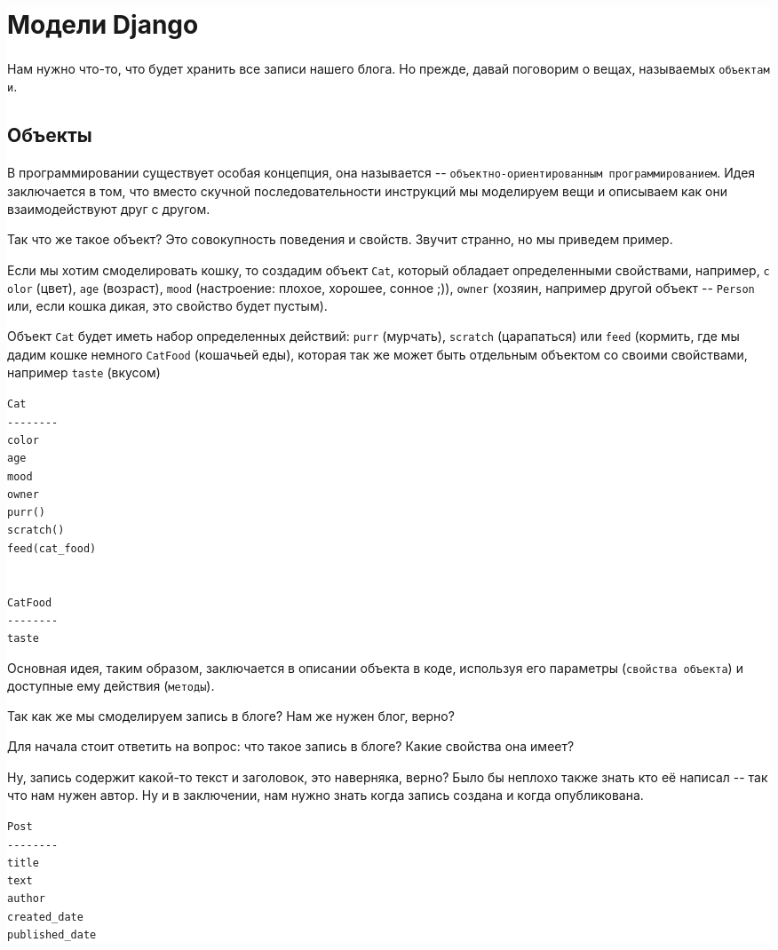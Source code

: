 # Модели Django

Нам нужно что-то, что будет хранить все записи нашего блога. Но прежде, давай поговорим о вещах, называемых `объектами`.

## Объекты

В программировании существует особая концепция, она называется -- `объектно-ориентированным программированием`. Идея заключается в том, что вместо скучной последовательности инструкций мы моделируем вещи и описываем как они взаимодействуют друг с другом.

Так что же такое объект? Это совокупность поведения и свойств. Звучит странно, но мы приведем пример.

Если мы хотим смоделировать кошку, то создадим объект `Cat`, который обладает определенными свойствами, например, `color` (цвет), `age` (возраст), `mood` (настроение: плохое, хорошее, сонное ;)), `owner` (хозяин, например другой объект -- `Person` или, если кошка дикая, это свойство будет пустым).

Объект `Cat` будет иметь набор определенных действий: `purr` (мурчать), `scratch` (царапаться) или `feed` (кормить, где мы дадим кошке немного `CatFood` (кошачьей еды), которая так же может быть отдельным объектом со своими свойствами, например `taste` (вкусом)

    Cat
    --------
    color
    age
    mood
    owner
    purr()
    scratch()
    feed(cat_food)
    

    CatFood
    --------
    taste
    

Основная идея, таким образом, заключается в описании объекта в коде, используя его параметры (`свойства объекта`) и доступные ему действия (`методы`).

Так как же мы смоделируем запись в блоге? Нам же нужен блог, верно?

Для начала стоит ответить на вопрос: что такое запись в блоге? Какие свойства она имеет?

Ну, запись содержит какой-то текст и заголовок, это наверняка, верно? Было бы неплохо также знать кто её написал -- так что нам нужен автор. Ну и в заключении, нам нужно знать когда запись создана и когда опубликована.

    Post
    --------
    title
    text
    author
    created_date
    published_date
    